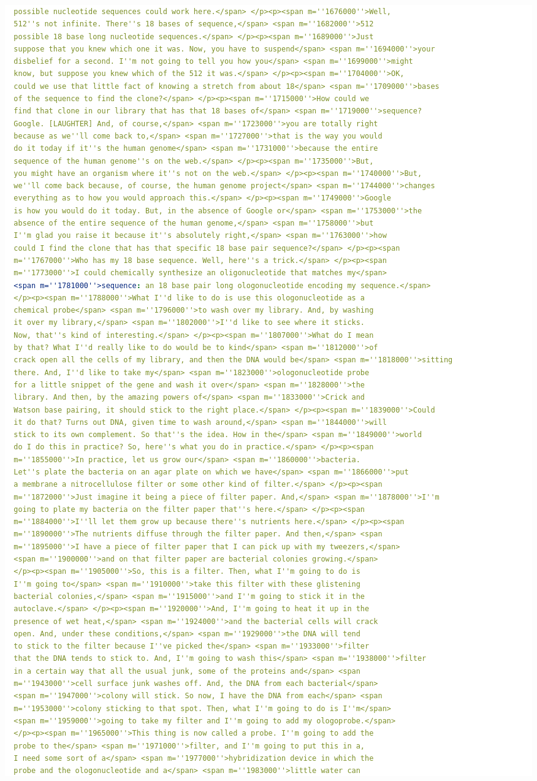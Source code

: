 ```yaml
  possible nucleotide sequences could work here.</span> </p><p><span m=''1676000''>Well,
  512''s not infinite. There''s 18 bases of sequence,</span> <span m=''1682000''>512
  possible 18 base long nucleotide sequences.</span> </p><p><span m=''1689000''>Just
  suppose that you knew which one it was. Now, you have to suspend</span> <span m=''1694000''>your
  disbelief for a second. I''m not going to tell you how you</span> <span m=''1699000''>might
  know, but suppose you knew which of the 512 it was.</span> </p><p><span m=''1704000''>OK,
  could we use that little fact of knowing a stretch from about 18</span> <span m=''1709000''>bases
  of the sequence to find the clone?</span> </p><p><span m=''1715000''>How could we
  find that clone in our library that has that 18 bases of</span> <span m=''1719000''>sequence?
  Google. [LAUGHTER] And, of course,</span> <span m=''1723000''>you are totally right
  because as we''ll come back to,</span> <span m=''1727000''>that is the way you would
  do it today if it''s the human genome</span> <span m=''1731000''>because the entire
  sequence of the human genome''s on the web.</span> </p><p><span m=''1735000''>But,
  you might have an organism where it''s not on the web.</span> </p><p><span m=''1740000''>But,
  we''ll come back because, of course, the human genome project</span> <span m=''1744000''>changes
  everything as to how you would approach this.</span> </p><p><span m=''1749000''>Google
  is how you would do it today. But, in the absence of Google or</span> <span m=''1753000''>the
  absence of the entire sequence of the human genome,</span> <span m=''1758000''>but
  I''m glad you raise it because it''s absolutely right,</span> <span m=''1763000''>how
  could I find the clone that has that specific 18 base pair sequence?</span> </p><p><span
  m=''1767000''>Who has my 18 base sequence. Well, here''s a trick.</span> </p><p><span
  m=''1773000''>I could chemically synthesize an oligonucleotide that matches my</span>
  <span m=''1781000''>sequence: an 18 base pair long ologonucleotide encoding my sequence.</span>
  </p><p><span m=''1788000''>What I''d like to do is use this ologonucleotide as a
  chemical probe</span> <span m=''1796000''>to wash over my library. And, by washing
  it over my library,</span> <span m=''1802000''>I''d like to see where it sticks.
  Now, that''s kind of interesting.</span> </p><p><span m=''1807000''>What do I mean
  by that? What I''d really like to do would be to kind</span> <span m=''1812000''>of
  crack open all the cells of my library, and then the DNA would be</span> <span m=''1818000''>sitting
  there. And, I''d like to take my</span> <span m=''1823000''>ologonucleotide probe
  for a little snippet of the gene and wash it over</span> <span m=''1828000''>the
  library. And then, by the amazing powers of</span> <span m=''1833000''>Crick and
  Watson base pairing, it should stick to the right place.</span> </p><p><span m=''1839000''>Could
  it do that? Turns out DNA, given time to wash around,</span> <span m=''1844000''>will
  stick to its own complement. So that''s the idea. How in the</span> <span m=''1849000''>world
  do I do this in practice? So, here''s what you do in practice.</span> </p><p><span
  m=''1855000''>In practice, let us grow our</span> <span m=''1860000''>bacteria.
  Let''s plate the bacteria on an agar plate on which we have</span> <span m=''1866000''>put
  a membrane a nitrocellulose filter or some other kind of filter.</span> </p><p><span
  m=''1872000''>Just imagine it being a piece of filter paper. And,</span> <span m=''1878000''>I''m
  going to plate my bacteria on the filter paper that''s here.</span> </p><p><span
  m=''1884000''>I''ll let them grow up because there''s nutrients here.</span> </p><p><span
  m=''1890000''>The nutrients diffuse through the filter paper. And then,</span> <span
  m=''1895000''>I have a piece of filter paper that I can pick up with my tweezers,</span>
  <span m=''1900000''>and on that filter paper are bacterial colonies growing.</span>
  </p><p><span m=''1905000''>So, this is a filter. Then, what I''m going to do is
  I''m going to</span> <span m=''1910000''>take this filter with these glistening
  bacterial colonies,</span> <span m=''1915000''>and I''m going to stick it in the
  autoclave.</span> </p><p><span m=''1920000''>And, I''m going to heat it up in the
  presence of wet heat,</span> <span m=''1924000''>and the bacterial cells will crack
  open. And, under these conditions,</span> <span m=''1929000''>the DNA will tend
  to stick to the filter because I''ve picked the</span> <span m=''1933000''>filter
  that the DNA tends to stick to. And, I''m going to wash this</span> <span m=''1938000''>filter
  in a certain way that all the usual junk, some of the proteins and</span> <span
  m=''1943000''>cell surface junk washes off. And, the DNA from each bacterial</span>
  <span m=''1947000''>colony will stick. So now, I have the DNA from each</span> <span
  m=''1953000''>colony sticking to that spot. Then, what I''m going to do is I''m</span>
  <span m=''1959000''>going to take my filter and I''m going to add my ologoprobe.</span>
  </p><p><span m=''1965000''>This thing is now called a probe. I''m going to add the
  probe to the</span> <span m=''1971000''>filter, and I''m going to put this in a,
  I need some sort of a</span> <span m=''1977000''>hybridization device in which the
  probe and the ologonucleotide and a</span> <span m=''1983000''>little water can
```